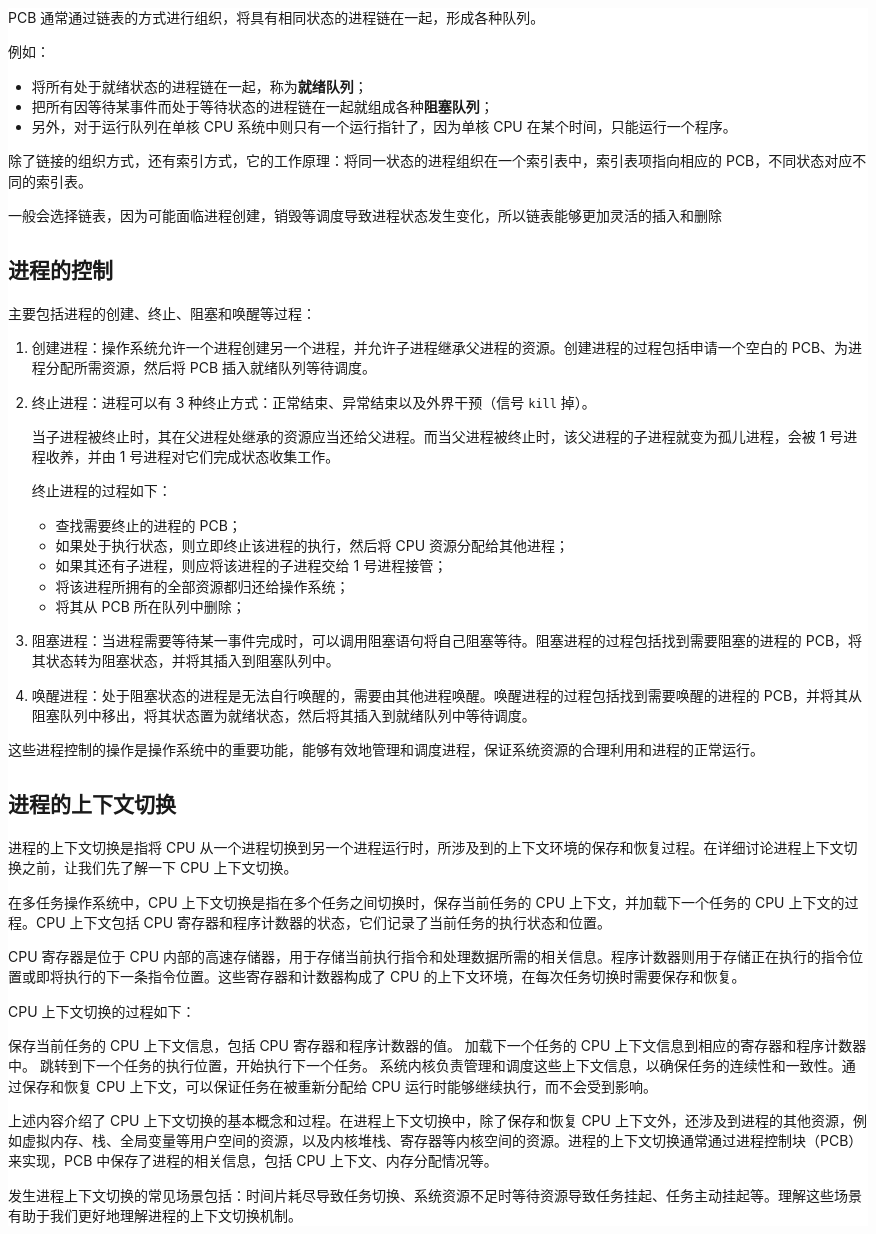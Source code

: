 PCB 通常通过链表的方式进行组织，将具有相同状态的进程链在一起，形成各种队列。

例如：

- 将所有处于就绪状态的进程链在一起，称为**就绪队列**；
- 把所有因等待某事件而处于等待状态的进程链在一起就组成各种**阻塞队列**；
- 另外，对于运行队列在单核 CPU 系统中则只有一个运行指针了，因为单核 CPU 在某个时间，只能运行一个程序。

除了链接的组织方式，还有索引方式，它的工作原理：将同一状态的进程组织在一个索引表中，索引表项指向相应的 PCB，不同状态对应不同的索引表。

一般会选择链表，因为可能面临进程创建，销毁等调度导致进程状态发生变化，所以链表能够更加灵活的插入和删除

## 进程的控制

主要包括进程的创建、终止、阻塞和唤醒等过程：

1. 创建进程：操作系统允许一个进程创建另一个进程，并允许子进程继承父进程的资源。创建进程的过程包括申请一个空白的 PCB、为进程分配所需资源，然后将 PCB 插入就绪队列等待调度。

2. 终止进程：进程可以有 3 种终止方式：正常结束、异常结束以及外界干预（信号 `kill` 掉）。

   当子进程被终止时，其在父进程处继承的资源应当还给父进程。而当父进程被终止时，该父进程的子进程就变为孤儿进程，会被 1 号进程收养，并由 1 号进程对它们完成状态收集工作。

   终止进程的过程如下：

   - 查找需要终止的进程的 PCB；
   - 如果处于执行状态，则立即终止该进程的执行，然后将 CPU 资源分配给其他进程；
   - 如果其还有子进程，则应将该进程的子进程交给 1 号进程接管；
   - 将该进程所拥有的全部资源都归还给操作系统；
   - 将其从 PCB 所在队列中删除；

3. 阻塞进程：当进程需要等待某一事件完成时，可以调用阻塞语句将自己阻塞等待。阻塞进程的过程包括找到需要阻塞的进程的 PCB，将其状态转为阻塞状态，并将其插入到阻塞队列中。

4. 唤醒进程：处于阻塞状态的进程是无法自行唤醒的，需要由其他进程唤醒。唤醒进程的过程包括找到需要唤醒的进程的 PCB，并将其从阻塞队列中移出，将其状态置为就绪状态，然后将其插入到就绪队列中等待调度。

这些进程控制的操作是操作系统中的重要功能，能够有效地管理和调度进程，保证系统资源的合理利用和进程的正常运行。

## 进程的上下文切换
进程的上下文切换是指将 CPU 从一个进程切换到另一个进程运行时，所涉及到的上下文环境的保存和恢复过程。在详细讨论进程上下文切换之前，让我们先了解一下 CPU 上下文切换。

在多任务操作系统中，CPU 上下文切换是指在多个任务之间切换时，保存当前任务的 CPU 上下文，并加载下一个任务的 CPU 上下文的过程。CPU 上下文包括 CPU 寄存器和程序计数器的状态，它们记录了当前任务的执行状态和位置。

CPU 寄存器是位于 CPU 内部的高速存储器，用于存储当前执行指令和处理数据所需的相关信息。程序计数器则用于存储正在执行的指令位置或即将执行的下一条指令位置。这些寄存器和计数器构成了 CPU 的上下文环境，在每次任务切换时需要保存和恢复。

CPU 上下文切换的过程如下：

保存当前任务的 CPU 上下文信息，包括 CPU 寄存器和程序计数器的值。
加载下一个任务的 CPU 上下文信息到相应的寄存器和程序计数器中。
跳转到下一个任务的执行位置，开始执行下一个任务。
系统内核负责管理和调度这些上下文信息，以确保任务的连续性和一致性。通过保存和恢复 CPU 上下文，可以保证任务在被重新分配给 CPU 运行时能够继续执行，而不会受到影响。

上述内容介绍了 CPU 上下文切换的基本概念和过程。在进程上下文切换中，除了保存和恢复 CPU 上下文外，还涉及到进程的其他资源，例如虚拟内存、栈、全局变量等用户空间的资源，以及内核堆栈、寄存器等内核空间的资源。进程的上下文切换通常通过进程控制块（PCB）来实现，PCB 中保存了进程的相关信息，包括 CPU 上下文、内存分配情况等。

发生进程上下文切换的常见场景包括：时间片耗尽导致任务切换、系统资源不足时等待资源导致任务挂起、任务主动挂起等。理解这些场景有助于我们更好地理解进程的上下文切换机制。


